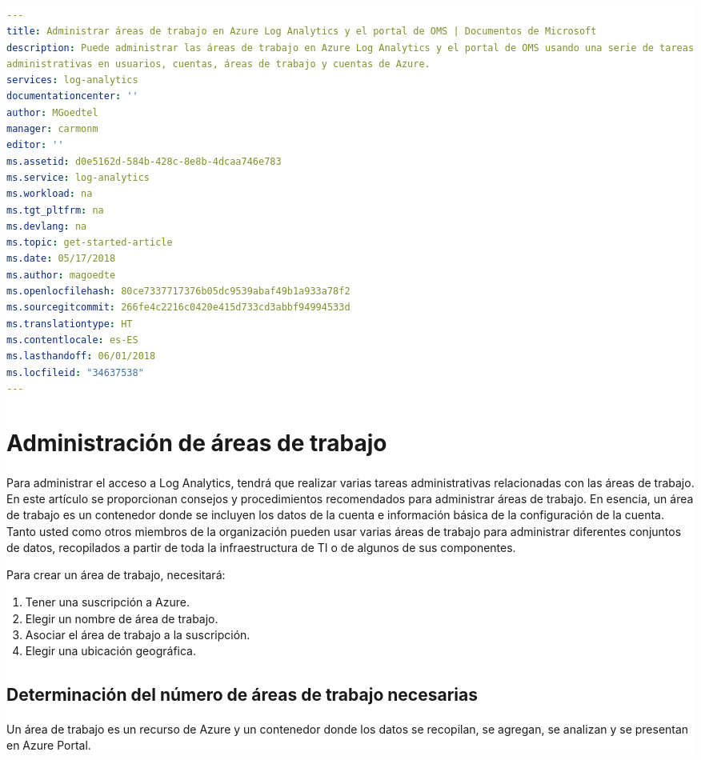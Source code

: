 ```yaml
---
title: Administrar áreas de trabajo en Azure Log Analytics y el portal de OMS | Documentos de Microsoft
description: Puede administrar las áreas de trabajo en Azure Log Analytics y el portal de OMS usando una serie de tareas administrativas en usuarios, cuentas, áreas de trabajo y cuentas de Azure.
services: log-analytics
documentationcenter: ''
author: MGoedtel
manager: carmonm
editor: ''
ms.assetid: d0e5162d-584b-428c-8e8b-4dcaa746e783
ms.service: log-analytics
ms.workload: na
ms.tgt_pltfrm: na
ms.devlang: na
ms.topic: get-started-article
ms.date: 05/17/2018
ms.author: magoedte
ms.openlocfilehash: 80ce7337717376b05dc9539abaf49b1a933a78f2
ms.sourcegitcommit: 266fe4c2216c0420e415d733cd3abbf94994533d
ms.translationtype: HT
ms.contentlocale: es-ES
ms.lasthandoff: 06/01/2018
ms.locfileid: "34637538"
---
```

# <a name="manage-workspaces"></a>Administración de áreas de trabajo

Para administrar el acceso a Log Analytics, tendrá que realizar varias tareas administrativas relacionadas con las áreas de trabajo. En este artículo se proporcionan consejos y procedimientos recomendados para administrar áreas de trabajo. En esencia, un área de trabajo es un contenedor donde se incluyen los datos de la cuenta e información básica de la configuración de la cuenta. Tanto usted como otros miembros de la organización pueden usar varias áreas de trabajo para administrar diferentes conjuntos de datos, recopilados a partir de toda la infraestructura de TI o de algunos de sus componentes.

Para crear un área de trabajo, necesitará:

1. Tener una suscripción a Azure.
2. Elegir un nombre de área de trabajo.
3. Asociar el área de trabajo a la suscripción.
4. Elegir una ubicación geográfica.

## <a name="determine-the-number-of-workspaces-you-need"></a>Determinación del número de áreas de trabajo necesarias
Un área de trabajo es un recurso de Azure y un contenedor donde los datos se recopilan, se agregan, se analizan y se presentan en Azure Portal.
